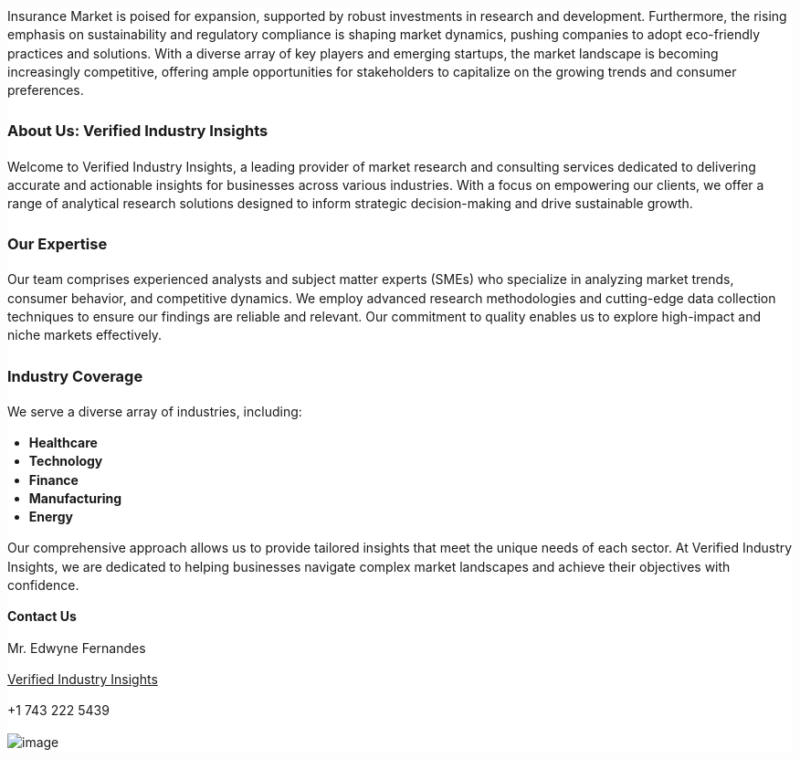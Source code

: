 Insurance Market is poised for expansion, supported by robust investments in research and development. Furthermore, the rising emphasis on sustainability and regulatory compliance is shaping market dynamics, pushing companies to adopt eco-friendly practices and solutions. With a diverse array of key players and emerging startups, the market landscape is becoming increasingly competitive, offering ample opportunities for stakeholders to capitalize on the growing trends and consumer preferences.</p><h3>About Us: Verified Industry Insights</h3><p>Welcome to Verified Industry Insights, a leading provider of market research and consulting services dedicated to delivering accurate and actionable insights for businesses across various industries. With a focus on empowering our clients, we offer a range of analytical research solutions designed to inform strategic decision-making and drive sustainable growth.</p><h3>Our Expertise</h3><p>Our team comprises experienced analysts and subject matter experts (SMEs) who specialize in analyzing market trends, consumer behavior, and competitive dynamics. We employ advanced research methodologies and cutting-edge data collection techniques to ensure our findings are reliable and relevant. Our commitment to quality enables us to explore high-impact and niche markets effectively.</p><h3>Industry Coverage</h3><p>We serve a diverse array of industries, including:</p><ul><li><strong>Healthcare</strong></li><li><strong>Technology</strong></li><li><strong>Finance</strong></li><li><strong>Manufacturing</strong></li><li><strong>Energy</strong></li></ul><p>Our comprehensive approach allows us to provide tailored insights that meet the unique needs of each sector. At Verified Industry Insights, we are dedicated to helping businesses navigate complex market landscapes and achieve their objectives with confidence.</p><p><strong>Contact Us</strong></p><p>Mr. Edwyne Fernandes</p><p><a href="https://www.verifiedindustryinsights.com/">Verified Industry Insights</a></p><p>+1 743 222 5439</p>
![image](https://github.com/user-attachments/assets/b847a4b6-2b7d-491c-93ed-7fb5b148a3f5)
